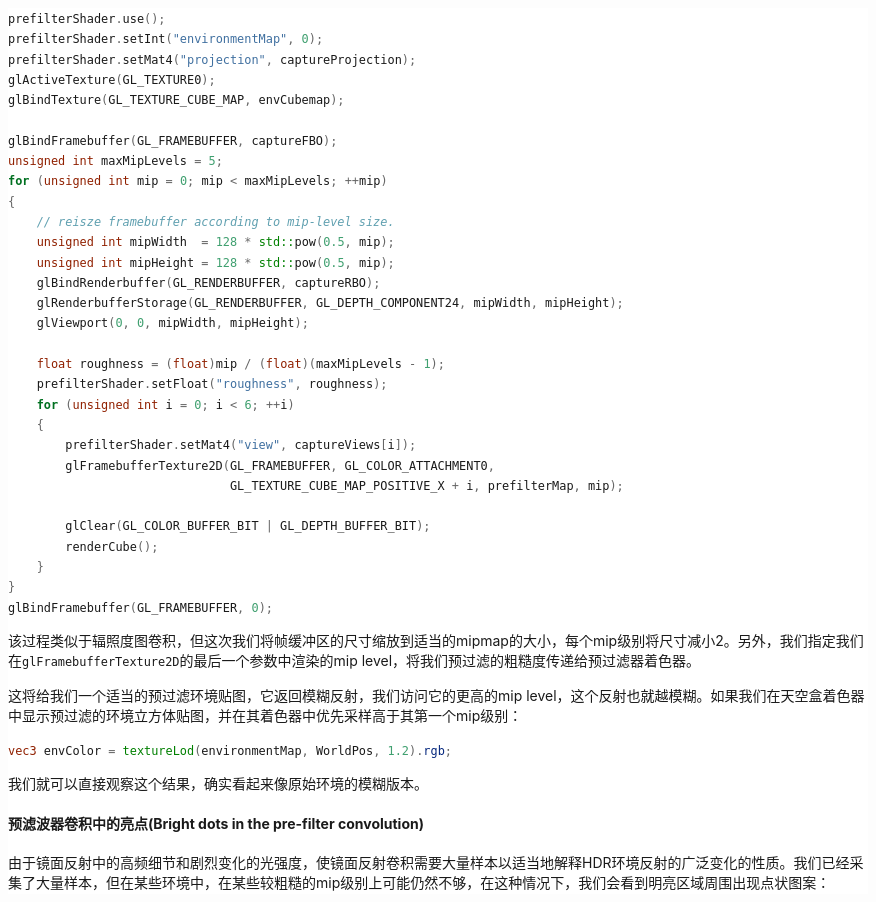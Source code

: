 ```cpp
prefilterShader.use();
prefilterShader.setInt("environmentMap", 0);
prefilterShader.setMat4("projection", captureProjection);
glActiveTexture(GL_TEXTURE0);
glBindTexture(GL_TEXTURE_CUBE_MAP, envCubemap);

glBindFramebuffer(GL_FRAMEBUFFER, captureFBO);
unsigned int maxMipLevels = 5;
for (unsigned int mip = 0; mip < maxMipLevels; ++mip)
{
    // reisze framebuffer according to mip-level size.
    unsigned int mipWidth  = 128 * std::pow(0.5, mip);
    unsigned int mipHeight = 128 * std::pow(0.5, mip);
    glBindRenderbuffer(GL_RENDERBUFFER, captureRBO);
    glRenderbufferStorage(GL_RENDERBUFFER, GL_DEPTH_COMPONENT24, mipWidth, mipHeight);
    glViewport(0, 0, mipWidth, mipHeight);

    float roughness = (float)mip / (float)(maxMipLevels - 1);
    prefilterShader.setFloat("roughness", roughness);
    for (unsigned int i = 0; i < 6; ++i)
    {
        prefilterShader.setMat4("view", captureViews[i]);
        glFramebufferTexture2D(GL_FRAMEBUFFER, GL_COLOR_ATTACHMENT0, 
                               GL_TEXTURE_CUBE_MAP_POSITIVE_X + i, prefilterMap, mip);

        glClear(GL_COLOR_BUFFER_BIT | GL_DEPTH_BUFFER_BIT);
        renderCube();
    }
}
glBindFramebuffer(GL_FRAMEBUFFER, 0);
```

该过程类似于辐照度图卷积，但这次我们将帧缓冲区的尺寸缩放到适当的mipmap的大小，每个mip级别将尺寸减小2。另外，我们指定我们在`glFramebufferTexture2D`的最后一个参数中渲染的mip level，将我们预过滤的粗糙度传递给预过滤器着色器。

这将给我们一个适当的预过滤环境贴图，它返回模糊反射，我们访问它的更高的mip level，这个反射也就越模糊。如果我们在天空盒着色器中显示预过滤的环境立方体贴图，并在其着色器中优先采样高于其第一个mip级别：

```glsl
vec3 envColor = textureLod(environmentMap, WorldPos, 1.2).rgb; 
```

我们就可以直接观察这个结果，确实看起来像原始环境的模糊版本。

#### 预滤波器卷积中的亮点(Bright dots in the pre-filter convolution)

由于镜面反射中的高频细节和剧烈变化的光强度，使镜面反射卷积需要大量样本以适当地解释HDR环境反射的广泛变化的性质。我们已经采集了大量样本，但在某些环境中，在某些较粗糙的mip级别上可能仍然不够，在这种情况下，我们会看到明亮区域周围出现点状图案：
